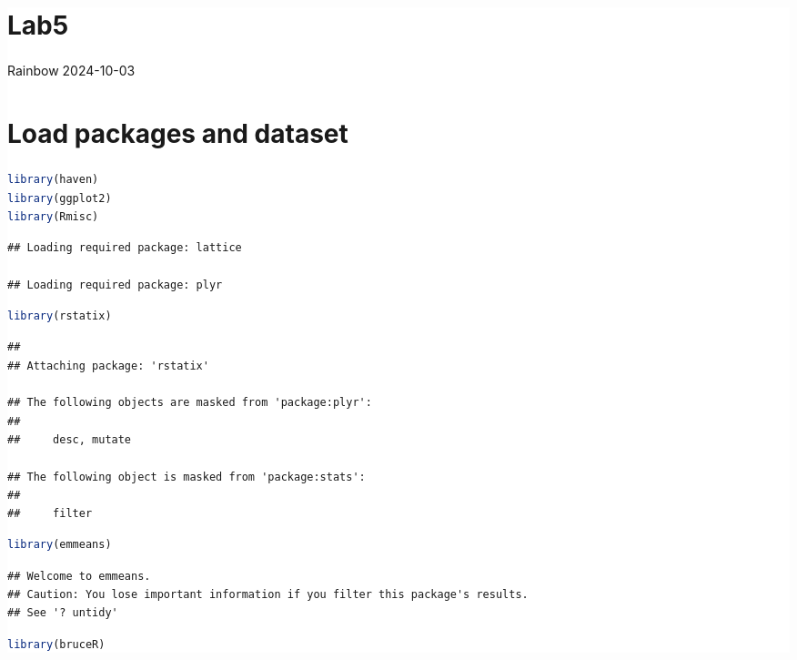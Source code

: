 Lab5
================
Rainbow
2024-10-03

# Load packages and dataset

``` r
library(haven)
library(ggplot2)
library(Rmisc)
```

    ## Loading required package: lattice

    ## Loading required package: plyr

``` r
library(rstatix)
```

    ## 
    ## Attaching package: 'rstatix'

    ## The following objects are masked from 'package:plyr':
    ## 
    ##     desc, mutate

    ## The following object is masked from 'package:stats':
    ## 
    ##     filter

``` r
library(emmeans)
```

    ## Welcome to emmeans.
    ## Caution: You lose important information if you filter this package's results.
    ## See '? untidy'

``` r
library(bruceR)
```

